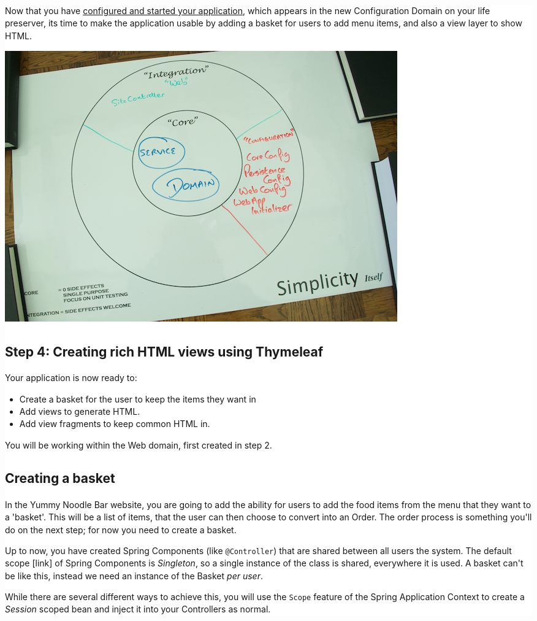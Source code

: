 Now that you have [configured and started your application](../2/), which appears in the new Configuration Domain on your life preserver, its time to make the application usable by adding a basket for users to add menu items, and also a view layer to show HTML.

![Life Preserver showing Configuration Domain with Initial Components](../images/life-preserver-7.png)

## Step 4: Creating rich HTML views using Thymeleaf

Your application is now ready to:

* Create a basket for the user to keep the items they want in
* Add views to generate HTML.
* Add view fragments to keep common HTML in.

You will be working within the Web domain, first created in step 2.

## Creating a basket

In the Yummy Noodle Bar website, you are going to add the ability for users to add the food items from the menu that they want to a 'basket'.  This will be a list of items, that the user can then choose to convert into an Order.  The order process is something you'll do on the next step; for now you need to create a basket.

Up to now, you have created Spring Components (like `@Controller`) that are shared between all users the system.  The default scope [link] of Spring Components is *Singleton*, so a single instance of the class is shared, everywhere it is used.    A basket can't be like this, instead we need an instance of the Basket *per user*.

While there are several different ways to achieve this, you will use the `Scope` feature of the Spring Application Context to create a *Session* scoped bean and inject it into your Controllers as normal.
